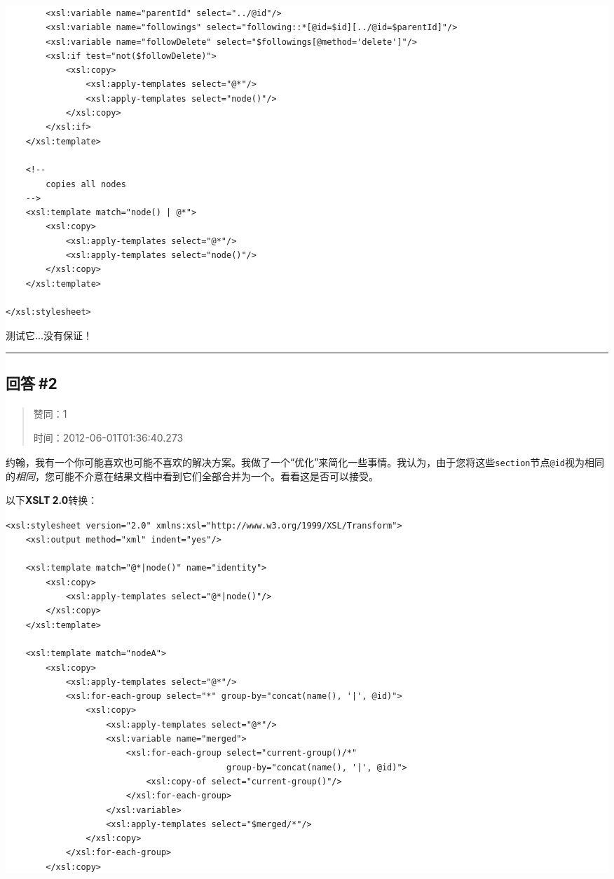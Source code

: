 ```
        <xsl:variable name="parentId" select="../@id"/>
        <xsl:variable name="followings" select="following::*[@id=$id][../@id=$parentId]"/>
        <xsl:variable name="followDelete" select="$followings[@method='delete']"/>
        <xsl:if test="not($followDelete)">
            <xsl:copy>
                <xsl:apply-templates select="@*"/>
                <xsl:apply-templates select="node()"/>
            </xsl:copy>
        </xsl:if>
    </xsl:template>

    <!--
        copies all nodes
    -->
    <xsl:template match="node() | @*">
        <xsl:copy>
            <xsl:apply-templates select="@*"/>
            <xsl:apply-templates select="node()"/>
        </xsl:copy>
    </xsl:template>

</xsl:stylesheet> 
```

测试它...没有保证！

* * *

## 回答 #2

> 赞同：1
> 
> 时间：2012-06-01T01:36:40.273

约翰，我有一个你可能喜欢也可能不喜欢的解决方案。我做了一个“优化”来简化一些事情。我认为，由于您将这些`section`节点`@id`视为相同的*相同*，您可能不介意在结果文档中看到它们全部合并为一个。看看这是否可以接受。

以下**XSLT 2.0**转换：

```
<xsl:stylesheet version="2.0" xmlns:xsl="http://www.w3.org/1999/XSL/Transform">
    <xsl:output method="xml" indent="yes"/>

    <xsl:template match="@*|node()" name="identity">
        <xsl:copy>
            <xsl:apply-templates select="@*|node()"/>
        </xsl:copy>
    </xsl:template>

    <xsl:template match="nodeA">
        <xsl:copy>
            <xsl:apply-templates select="@*"/>
            <xsl:for-each-group select="*" group-by="concat(name(), '|', @id)">
                <xsl:copy>
                    <xsl:apply-templates select="@*"/>
                    <xsl:variable name="merged">
                        <xsl:for-each-group select="current-group()/*"
                                            group-by="concat(name(), '|', @id)">
                            <xsl:copy-of select="current-group()"/>
                        </xsl:for-each-group>
                    </xsl:variable>
                    <xsl:apply-templates select="$merged/*"/>
                </xsl:copy>
            </xsl:for-each-group>
        </xsl:copy>
```